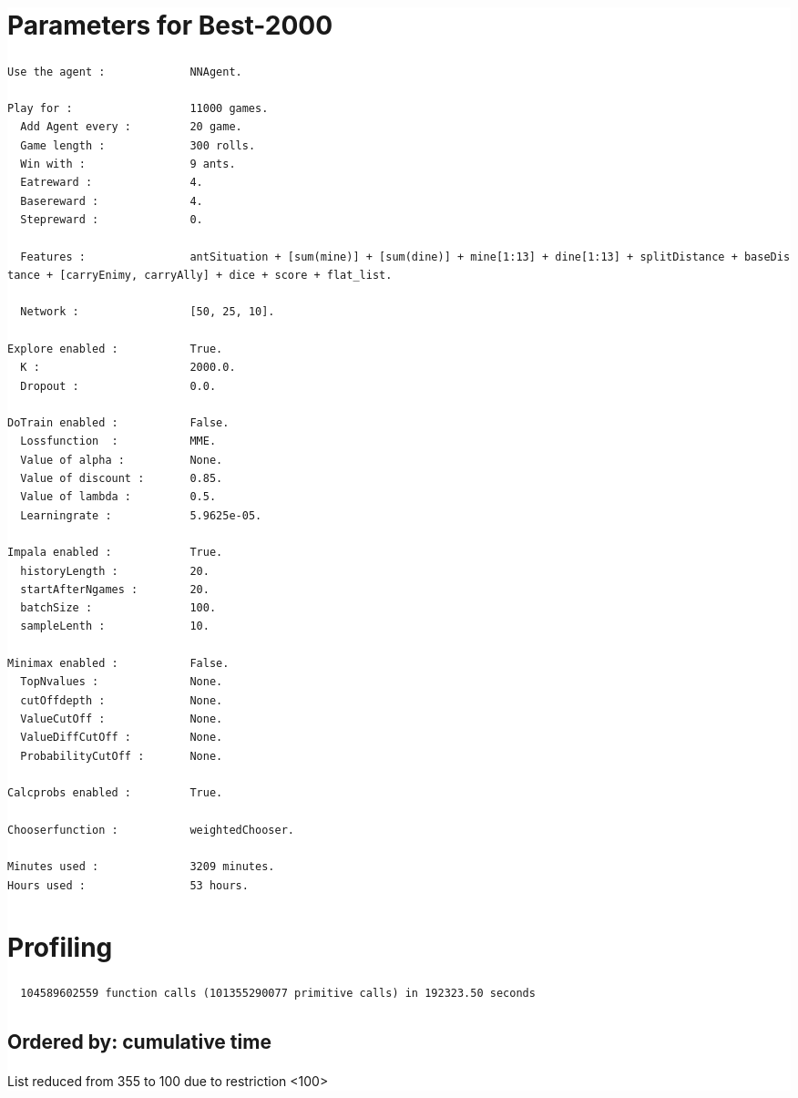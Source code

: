 # Parameters for Best-2000

    Use the agent :             NNAgent.

    Play for :                  11000 games.
      Add Agent every :         20 game.
      Game length :             300 rolls.
      Win with :                9 ants.
      Eatreward :               4.
      Basereward :              4.
      Stepreward :              0.

      Features :                antSituation + [sum(mine)] + [sum(dine)] + mine[1:13] + dine[1:13] + splitDistance + baseDistance + [carryEnimy, carryAlly] + dice + score + flat_list.

      Network :                 [50, 25, 10].

    Explore enabled :           True.
      K :                       2000.0.
      Dropout :                 0.0.

    DoTrain enabled :           False.
      Lossfunction  :           MME.
      Value of alpha :          None.
      Value of discount :       0.85.
      Value of lambda :         0.5.
      Learningrate :            5.9625e-05.

    Impala enabled :            True.
      historyLength :           20.
      startAfterNgames :        20.
      batchSize :               100.
      sampleLenth :             10.

    Minimax enabled :           False.
      TopNvalues :              None.
      cutOffdepth :             None.
      ValueCutOff :             None.
      ValueDiffCutOff :         None.
      ProbabilityCutOff :       None.

    Calcprobs enabled :         True.

    Chooserfunction :           weightedChooser.

    Minutes used :              3209 minutes.
    Hours used :                53 hours.

# Profiling


      104589602559 function calls (101355290077 primitive calls) in 192323.50 seconds

##    Ordered by: cumulative time
   List reduced from 355 to 100 due to restriction <100>
